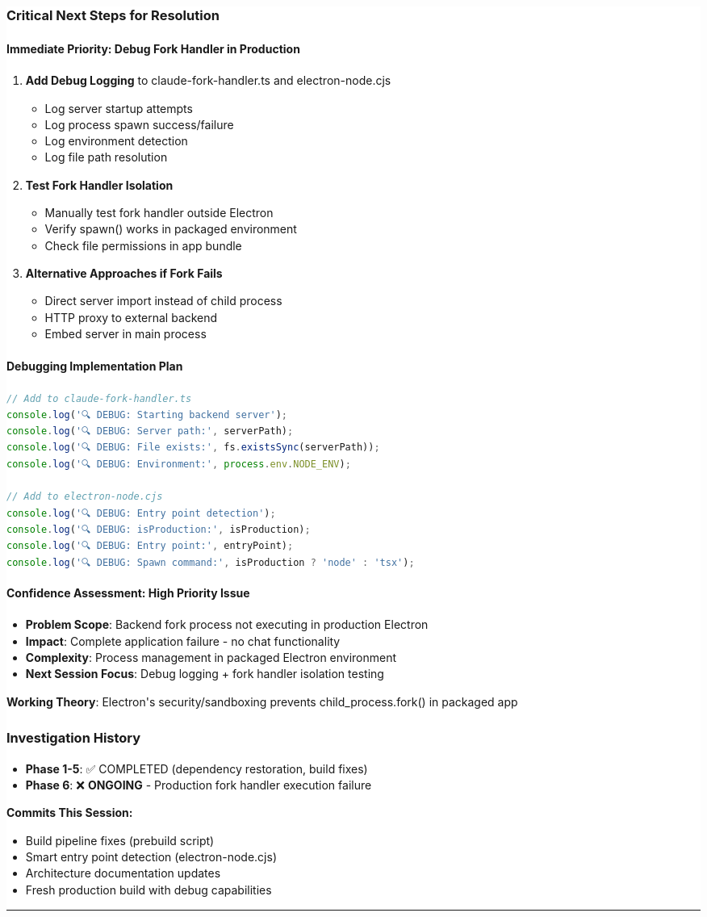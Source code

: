 ### Critical Next Steps for Resolution

#### **Immediate Priority: Debug Fork Handler in Production**
1. **Add Debug Logging** to claude-fork-handler.ts and electron-node.cjs
   - Log server startup attempts
   - Log process spawn success/failure
   - Log environment detection
   - Log file path resolution

2. **Test Fork Handler Isolation**
   - Manually test fork handler outside Electron
   - Verify spawn() works in packaged environment
   - Check file permissions in app bundle

3. **Alternative Approaches if Fork Fails**
   - Direct server import instead of child process
   - HTTP proxy to external backend
   - Embed server in main process

#### **Debugging Implementation Plan**
```javascript
// Add to claude-fork-handler.ts
console.log('🔍 DEBUG: Starting backend server');
console.log('🔍 DEBUG: Server path:', serverPath);
console.log('🔍 DEBUG: File exists:', fs.existsSync(serverPath));
console.log('🔍 DEBUG: Environment:', process.env.NODE_ENV);

// Add to electron-node.cjs
console.log('🔍 DEBUG: Entry point detection');
console.log('🔍 DEBUG: isProduction:', isProduction);
console.log('🔍 DEBUG: Entry point:', entryPoint);
console.log('🔍 DEBUG: Spawn command:', isProduction ? 'node' : 'tsx');
```

#### **Confidence Assessment: High Priority Issue**
- **Problem Scope**: Backend fork process not executing in production Electron
- **Impact**: Complete application failure - no chat functionality
- **Complexity**: Process management in packaged Electron environment
- **Next Session Focus**: Debug logging + fork handler isolation testing

**Working Theory**: Electron's security/sandboxing prevents child_process.fork() in packaged app

### Investigation History
- **Phase 1-5**: ✅ COMPLETED (dependency restoration, build fixes)
- **Phase 6**: ❌ **ONGOING** - Production fork handler execution failure

**Commits This Session:**
- Build pipeline fixes (prebuild script)
- Smart entry point detection (electron-node.cjs)
- Architecture documentation updates
- Fresh production build with debug capabilities

---